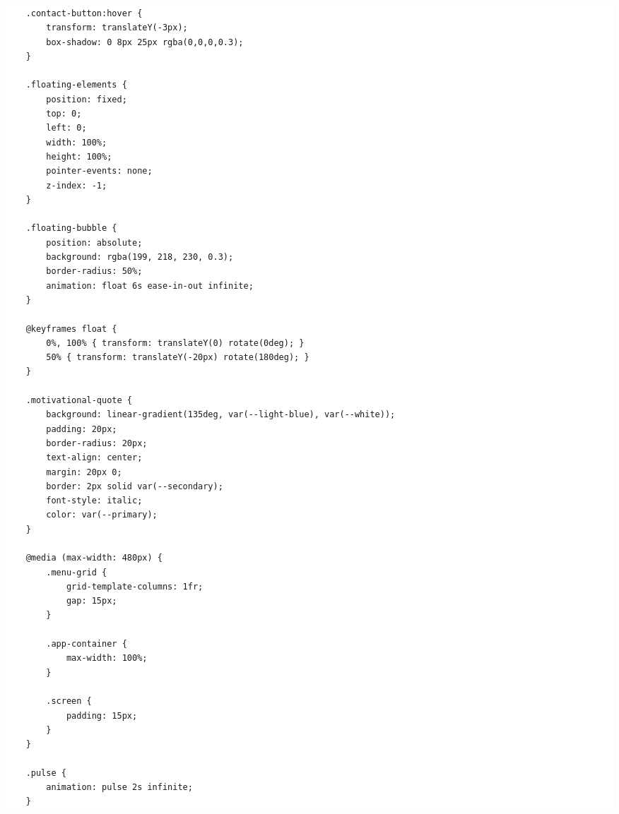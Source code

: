         .contact-button:hover {
            transform: translateY(-3px);
            box-shadow: 0 8px 25px rgba(0,0,0,0.3);
        }

        .floating-elements {
            position: fixed;
            top: 0;
            left: 0;
            width: 100%;
            height: 100%;
            pointer-events: none;
            z-index: -1;
        }

        .floating-bubble {
            position: absolute;
            background: rgba(199, 218, 230, 0.3);
            border-radius: 50%;
            animation: float 6s ease-in-out infinite;
        }

        @keyframes float {
            0%, 100% { transform: translateY(0) rotate(0deg); }
            50% { transform: translateY(-20px) rotate(180deg); }
        }

        .motivational-quote {
            background: linear-gradient(135deg, var(--light-blue), var(--white));
            padding: 20px;
            border-radius: 20px;
            text-align: center;
            margin: 20px 0;
            border: 2px solid var(--secondary);
            font-style: italic;
            color: var(--primary);
        }

        @media (max-width: 480px) {
            .menu-grid {
                grid-template-columns: 1fr;
                gap: 15px;
            }
            
            .app-container {
                max-width: 100%;
            }
            
            .screen {
                padding: 15px;
            }
        }

        .pulse {
            animation: pulse 2s infinite;
        }
